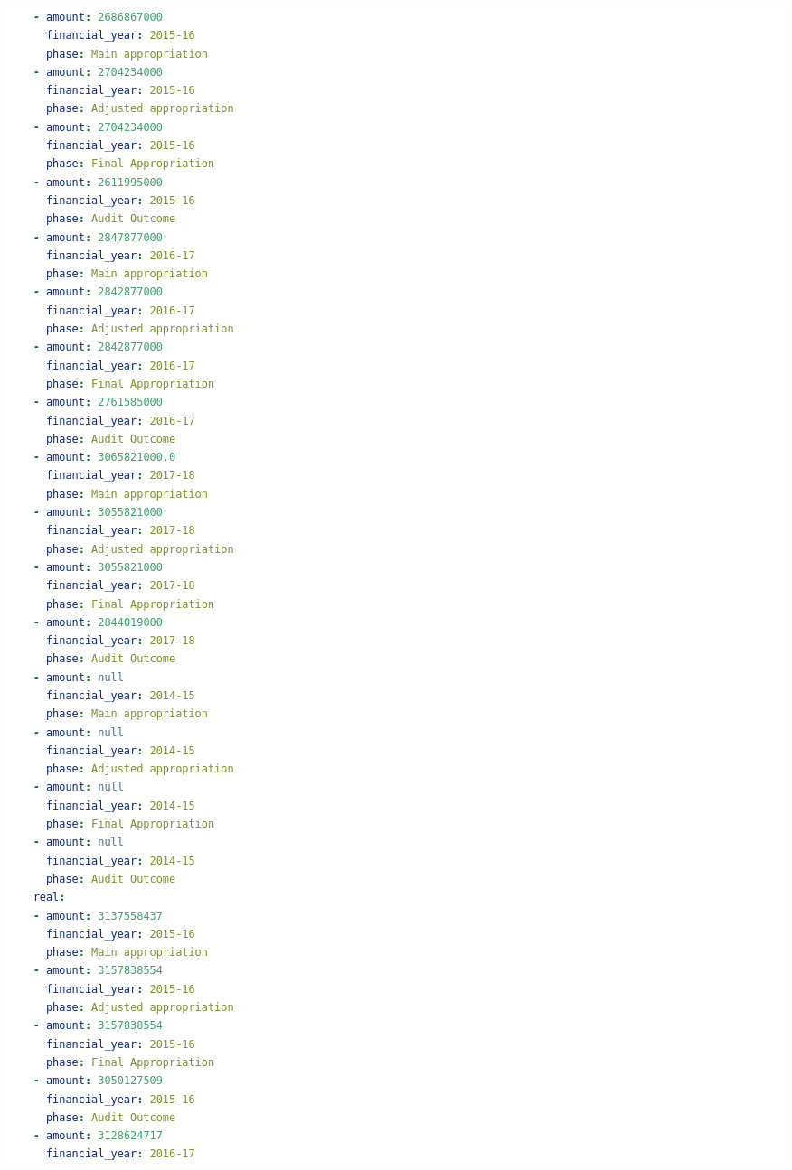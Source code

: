 ```yaml
    - amount: 2686867000
      financial_year: 2015-16
      phase: Main appropriation
    - amount: 2704234000
      financial_year: 2015-16
      phase: Adjusted appropriation
    - amount: 2704234000
      financial_year: 2015-16
      phase: Final Appropriation
    - amount: 2611995000
      financial_year: 2015-16
      phase: Audit Outcome
    - amount: 2847877000
      financial_year: 2016-17
      phase: Main appropriation
    - amount: 2842877000
      financial_year: 2016-17
      phase: Adjusted appropriation
    - amount: 2842877000
      financial_year: 2016-17
      phase: Final Appropriation
    - amount: 2761585000
      financial_year: 2016-17
      phase: Audit Outcome
    - amount: 3065821000.0
      financial_year: 2017-18
      phase: Main appropriation
    - amount: 3055821000
      financial_year: 2017-18
      phase: Adjusted appropriation
    - amount: 3055821000
      financial_year: 2017-18
      phase: Final Appropriation
    - amount: 2844019000
      financial_year: 2017-18
      phase: Audit Outcome
    - amount: null
      financial_year: 2014-15
      phase: Main appropriation
    - amount: null
      financial_year: 2014-15
      phase: Adjusted appropriation
    - amount: null
      financial_year: 2014-15
      phase: Final Appropriation
    - amount: null
      financial_year: 2014-15
      phase: Audit Outcome
    real:
    - amount: 3137558437
      financial_year: 2015-16
      phase: Main appropriation
    - amount: 3157838554
      financial_year: 2015-16
      phase: Adjusted appropriation
    - amount: 3157838554
      financial_year: 2015-16
      phase: Final Appropriation
    - amount: 3050127509
      financial_year: 2015-16
      phase: Audit Outcome
    - amount: 3128624717
      financial_year: 2016-17
```